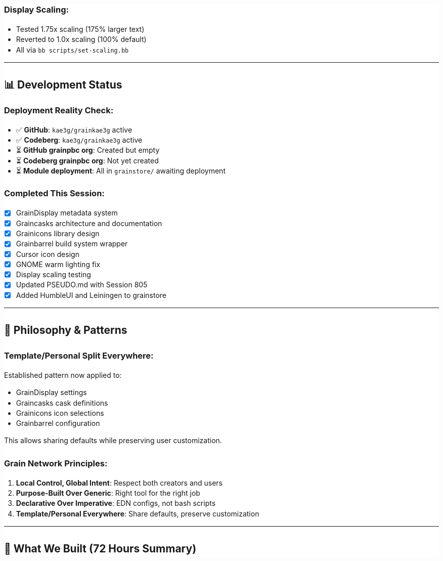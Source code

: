 ### **Display Scaling**:
- Tested 1.75x scaling (175% larger text)
- Reverted to 1.0x scaling (100% default)
- All via `bb scripts/set-scaling.bb`

---

## 📊 Development Status

### **Deployment Reality Check**:
- ✅ **GitHub**: `kae3g/grainkae3g` active
- ✅ **Codeberg**: `kae3g/grainkae3g` active
- ⏳ **GitHub grainpbc org**: Created but empty
- ⏳ **Codeberg grainpbc org**: Not yet created
- ⏳ **Module deployment**: All in `grainstore/` awaiting deployment

### **Completed This Session**:
- [x] GrainDisplay metadata system
- [x] Graincasks architecture and documentation
- [x] Grainicons library design
- [x] Grainbarrel build system wrapper
- [x] Cursor icon design
- [x] GNOME warm lighting fix
- [x] Display scaling testing
- [x] Updated PSEUDO.md with Session 805
- [x] Added HumbleUI and Leiningen to grainstore

---

## 🌾 Philosophy & Patterns

### **Template/Personal Split Everywhere**:
Established pattern now applied to:
- GrainDisplay settings
- Graincasks cask definitions
- Grainicons icon selections
- Grainbarrel configuration

This allows sharing defaults while preserving user customization.

### **Grain Network Principles**:
1. **Local Control, Global Intent**: Respect both creators and users
2. **Purpose-Built Over Generic**: Right tool for the right job
3. **Declarative Over Imperative**: EDN configs, not bash scripts
4. **Template/Personal Everywhere**: Share defaults, preserve customization

---

## 🎯 What We Built (72 Hours Summary)
